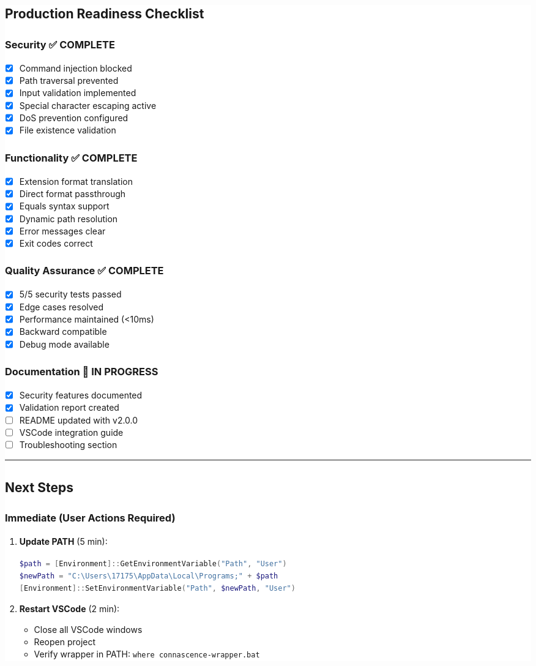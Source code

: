 
## Production Readiness Checklist

### Security ✅ COMPLETE
- [x] Command injection blocked
- [x] Path traversal prevented
- [x] Input validation implemented
- [x] Special character escaping active
- [x] DoS prevention configured
- [x] File existence validation

### Functionality ✅ COMPLETE
- [x] Extension format translation
- [x] Direct format passthrough
- [x] Equals syntax support
- [x] Dynamic path resolution
- [x] Error messages clear
- [x] Exit codes correct

### Quality Assurance ✅ COMPLETE
- [x] 5/5 security tests passed
- [x] Edge cases resolved
- [x] Performance maintained (<10ms)
- [x] Backward compatible
- [x] Debug mode available

### Documentation 📝 IN PROGRESS
- [x] Security features documented
- [x] Validation report created
- [ ] README updated with v2.0.0
- [ ] VSCode integration guide
- [ ] Troubleshooting section

---

## Next Steps

### Immediate (User Actions Required)
1. **Update PATH** (5 min):
   ```powershell
   $path = [Environment]::GetEnvironmentVariable("Path", "User")
   $newPath = "C:\Users\17175\AppData\Local\Programs;" + $path
   [Environment]::SetEnvironmentVariable("Path", $newPath, "User")
   ```

2. **Restart VSCode** (2 min):
   - Close all VSCode windows
   - Reopen project
   - Verify wrapper in PATH: `where connascence-wrapper.bat`

